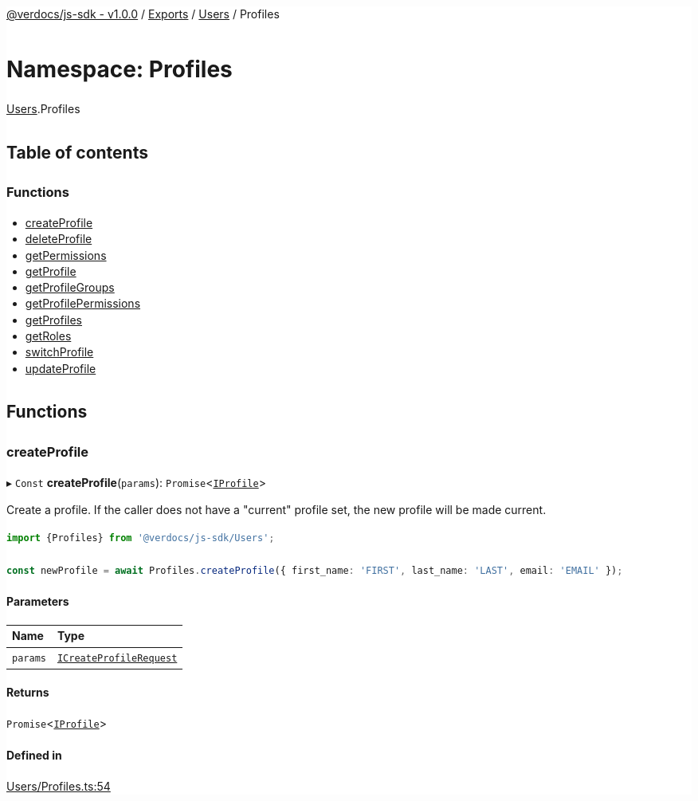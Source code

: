 [@verdocs/js-sdk - v1.0.0](../README.md) / [Exports](../modules.md) / [Users](Users.md) / Profiles

# Namespace: Profiles

[Users](Users.md).Profiles

## Table of contents

### Functions

- [createProfile](Users.Profiles.md#createprofile)
- [deleteProfile](Users.Profiles.md#deleteprofile)
- [getPermissions](Users.Profiles.md#getpermissions)
- [getProfile](Users.Profiles.md#getprofile)
- [getProfileGroups](Users.Profiles.md#getprofilegroups)
- [getProfilePermissions](Users.Profiles.md#getprofilepermissions)
- [getProfiles](Users.Profiles.md#getprofiles)
- [getRoles](Users.Profiles.md#getroles)
- [switchProfile](Users.Profiles.md#switchprofile)
- [updateProfile](Users.Profiles.md#updateprofile)

## Functions

### createProfile

▸ `Const` **createProfile**(`params`): `Promise`<[`IProfile`](../interfaces/Users.Types.IProfile.md)\>

Create a profile. If the caller does not have a "current" profile set, the new profile will be made current.

```typescript
import {Profiles} from '@verdocs/js-sdk/Users';

const newProfile = await Profiles.createProfile({ first_name: 'FIRST', last_name: 'LAST', email: 'EMAIL' });
```

#### Parameters

| Name | Type |
| :------ | :------ |
| `params` | [`ICreateProfileRequest`](../interfaces/Users.Types.ICreateProfileRequest.md) |

#### Returns

`Promise`<[`IProfile`](../interfaces/Users.Types.IProfile.md)\>

#### Defined in

[Users/Profiles.ts:54](https://github.com/Verdocs/js-sdk/blob/34c7ea0/src/Users/Profiles.ts#L54)
